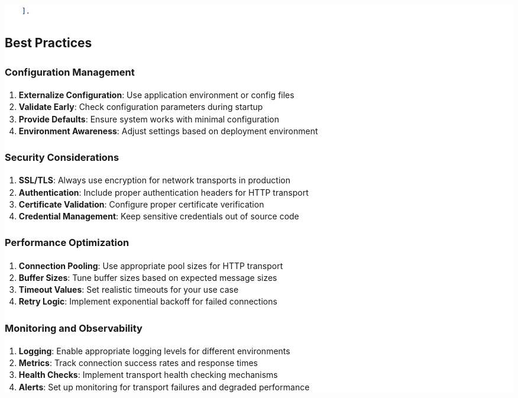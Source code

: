 ```erlang
    ].
```

## Best Practices

### Configuration Management
1. **Externalize Configuration**: Use application environment or config files
2. **Validate Early**: Check configuration parameters during startup
3. **Provide Defaults**: Ensure system works with minimal configuration
4. **Environment Awareness**: Adjust settings based on deployment environment

### Security Considerations
1. **SSL/TLS**: Always use encryption for network transports in production
2. **Authentication**: Include proper authentication headers for HTTP transport
3. **Certificate Validation**: Configure proper certificate verification
4. **Credential Management**: Keep sensitive credentials out of source code

### Performance Optimization
1. **Connection Pooling**: Use appropriate pool sizes for HTTP transport
2. **Buffer Sizes**: Tune buffer sizes based on expected message sizes
3. **Timeout Values**: Set realistic timeouts for your use case
4. **Retry Logic**: Implement exponential backoff for failed connections

### Monitoring and Observability
1. **Logging**: Enable appropriate logging levels for different environments
2. **Metrics**: Track connection success rates and response times
3. **Health Checks**: Implement transport health checking mechanisms
4. **Alerts**: Set up monitoring for transport failures and degraded performance
